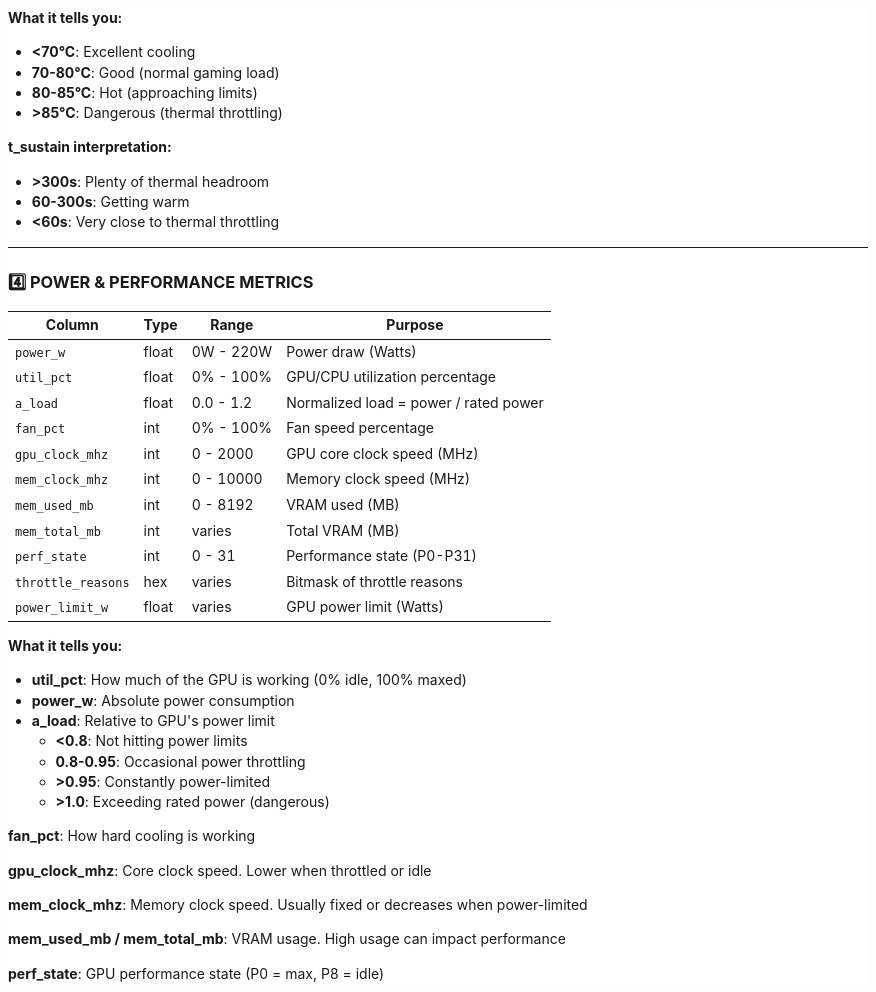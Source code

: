 **What it tells you:**
- **<70°C**: Excellent cooling
- **70-80°C**: Good (normal gaming load)
- **80-85°C**: Hot (approaching limits)
- **>85°C**: Dangerous (thermal throttling)

**t_sustain interpretation:**
- **>300s**: Plenty of thermal headroom
- **60-300s**: Getting warm
- **<60s**: Very close to thermal throttling

---

### 4️⃣ POWER & PERFORMANCE METRICS

| Column | Type | Range | Purpose |
|--------|------|-------|---------|
| `power_w` | float | 0W - 220W | Power draw (Watts) |
| `util_pct` | float | 0% - 100% | GPU/CPU utilization percentage |
| `a_load` | float | 0.0 - 1.2 | Normalized load = power / rated power |
| `fan_pct` | int | 0% - 100% | Fan speed percentage |
| `gpu_clock_mhz` | int | 0 - 2000 | GPU core clock speed (MHz) |
| `mem_clock_mhz` | int | 0 - 10000 | Memory clock speed (MHz) |
| `mem_used_mb` | int | 0 - 8192 | VRAM used (MB) |
| `mem_total_mb` | int | varies | Total VRAM (MB) |
| `perf_state` | int | 0 - 31 | Performance state (P0-P31) |
| `throttle_reasons` | hex | varies | Bitmask of throttle reasons |
| `power_limit_w` | float | varies | GPU power limit (Watts) |

**What it tells you:**
- **util_pct**: How much of the GPU is working (0% idle, 100% maxed)
- **power_w**: Absolute power consumption
- **a_load**: Relative to GPU's power limit
  - **<0.8**: Not hitting power limits
  - **0.8-0.95**: Occasional power throttling
  - **>0.95**: Constantly power-limited
  - **>1.0**: Exceeding rated power (dangerous)

**fan_pct**: How hard cooling is working

**gpu_clock_mhz**: Core clock speed. Lower when throttled or idle

**mem_clock_mhz**: Memory clock speed. Usually fixed or decreases when power-limited

**mem_used_mb / mem_total_mb**: VRAM usage. High usage can impact performance

**perf_state**: GPU performance state (P0 = max, P8 = idle)
